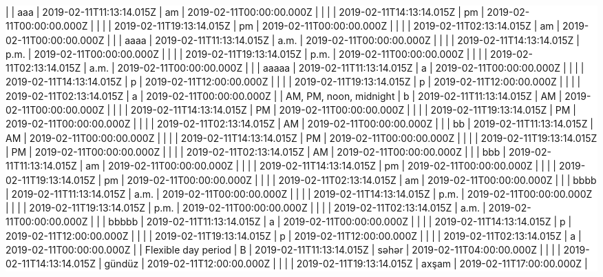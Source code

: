 |                                 | aaa          | 2019-02-11T11:13:14.015Z | am                                                              | 2019-02-11T00:00:00.000Z |
|                                 |              | 2019-02-11T14:13:14.015Z | pm                                                              | 2019-02-11T00:00:00.000Z |
|                                 |              | 2019-02-11T19:13:14.015Z | pm                                                              | 2019-02-11T00:00:00.000Z |
|                                 |              | 2019-02-11T02:13:14.015Z | am                                                              | 2019-02-11T00:00:00.000Z |
|                                 | aaaa         | 2019-02-11T11:13:14.015Z | a.m.                                                            | 2019-02-11T00:00:00.000Z |
|                                 |              | 2019-02-11T14:13:14.015Z | p.m.                                                            | 2019-02-11T00:00:00.000Z |
|                                 |              | 2019-02-11T19:13:14.015Z | p.m.                                                            | 2019-02-11T00:00:00.000Z |
|                                 |              | 2019-02-11T02:13:14.015Z | a.m.                                                            | 2019-02-11T00:00:00.000Z |
|                                 | aaaaa        | 2019-02-11T11:13:14.015Z | a                                                               | 2019-02-11T00:00:00.000Z |
|                                 |              | 2019-02-11T14:13:14.015Z | p                                                               | 2019-02-11T12:00:00.000Z |
|                                 |              | 2019-02-11T19:13:14.015Z | p                                                               | 2019-02-11T12:00:00.000Z |
|                                 |              | 2019-02-11T02:13:14.015Z | a                                                               | 2019-02-11T00:00:00.000Z |
| AM, PM, noon, midnight          | b            | 2019-02-11T11:13:14.015Z | AM                                                              | 2019-02-11T00:00:00.000Z |
|                                 |              | 2019-02-11T14:13:14.015Z | PM                                                              | 2019-02-11T00:00:00.000Z |
|                                 |              | 2019-02-11T19:13:14.015Z | PM                                                              | 2019-02-11T00:00:00.000Z |
|                                 |              | 2019-02-11T02:13:14.015Z | AM                                                              | 2019-02-11T00:00:00.000Z |
|                                 | bb           | 2019-02-11T11:13:14.015Z | AM                                                              | 2019-02-11T00:00:00.000Z |
|                                 |              | 2019-02-11T14:13:14.015Z | PM                                                              | 2019-02-11T00:00:00.000Z |
|                                 |              | 2019-02-11T19:13:14.015Z | PM                                                              | 2019-02-11T00:00:00.000Z |
|                                 |              | 2019-02-11T02:13:14.015Z | AM                                                              | 2019-02-11T00:00:00.000Z |
|                                 | bbb          | 2019-02-11T11:13:14.015Z | am                                                              | 2019-02-11T00:00:00.000Z |
|                                 |              | 2019-02-11T14:13:14.015Z | pm                                                              | 2019-02-11T00:00:00.000Z |
|                                 |              | 2019-02-11T19:13:14.015Z | pm                                                              | 2019-02-11T00:00:00.000Z |
|                                 |              | 2019-02-11T02:13:14.015Z | am                                                              | 2019-02-11T00:00:00.000Z |
|                                 | bbbb         | 2019-02-11T11:13:14.015Z | a.m.                                                            | 2019-02-11T00:00:00.000Z |
|                                 |              | 2019-02-11T14:13:14.015Z | p.m.                                                            | 2019-02-11T00:00:00.000Z |
|                                 |              | 2019-02-11T19:13:14.015Z | p.m.                                                            | 2019-02-11T00:00:00.000Z |
|                                 |              | 2019-02-11T02:13:14.015Z | a.m.                                                            | 2019-02-11T00:00:00.000Z |
|                                 | bbbbb        | 2019-02-11T11:13:14.015Z | a                                                               | 2019-02-11T00:00:00.000Z |
|                                 |              | 2019-02-11T14:13:14.015Z | p                                                               | 2019-02-11T12:00:00.000Z |
|                                 |              | 2019-02-11T19:13:14.015Z | p                                                               | 2019-02-11T12:00:00.000Z |
|                                 |              | 2019-02-11T02:13:14.015Z | a                                                               | 2019-02-11T00:00:00.000Z |
| Flexible day period             | B            | 2019-02-11T11:13:14.015Z | səhər                                                           | 2019-02-11T04:00:00.000Z |
|                                 |              | 2019-02-11T14:13:14.015Z | gündüz                                                          | 2019-02-11T12:00:00.000Z |
|                                 |              | 2019-02-11T19:13:14.015Z | axşam                                                           | 2019-02-11T17:00:00.000Z |